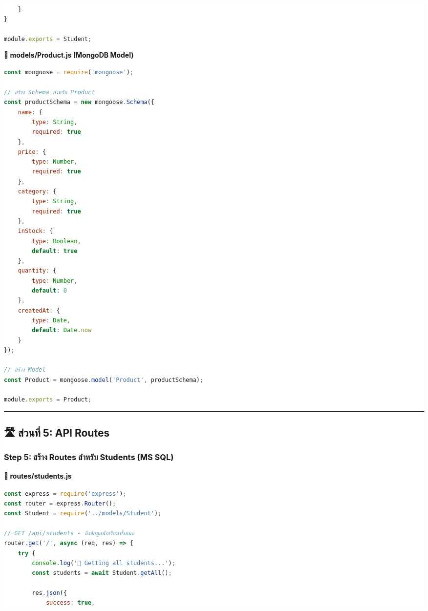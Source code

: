 ```javascript
    }
}

module.exports = Student;
```

**📄 models/Product.js (MongoDB Model)**
```javascript
const mongoose = require('mongoose');

// สร้าง Schema สำหรับ Product
const productSchema = new mongoose.Schema({
    name: {
        type: String,
        required: true
    },
    price: {
        type: Number,
        required: true
    },
    category: {
        type: String,
        required: true
    },
    inStock: {
        type: Boolean,
        default: true
    },
    quantity: {
        type: Number,
        default: 0
    },
    createdAt: {
        type: Date,
        default: Date.now
    }
});

// สร้าง Model
const Product = mongoose.model('Product', productSchema);

module.exports = Product;
```

---

## 🛣️ ส่วนที่ 5: API Routes

### Step 5: สร้าง Routes สำหรับ Students (MS SQL)

**📄 routes/students.js**
```javascript
const express = require('express');
const router = express.Router();
const Student = require('../models/Student');

// GET /api/students - ดึงข้อมูลนักเรียนทั้งหมด
router.get('/', async (req, res) => {
    try {
        console.log('📖 Getting all students...');
        const students = await Student.getAll();
        
        res.json({
            success: true,
```